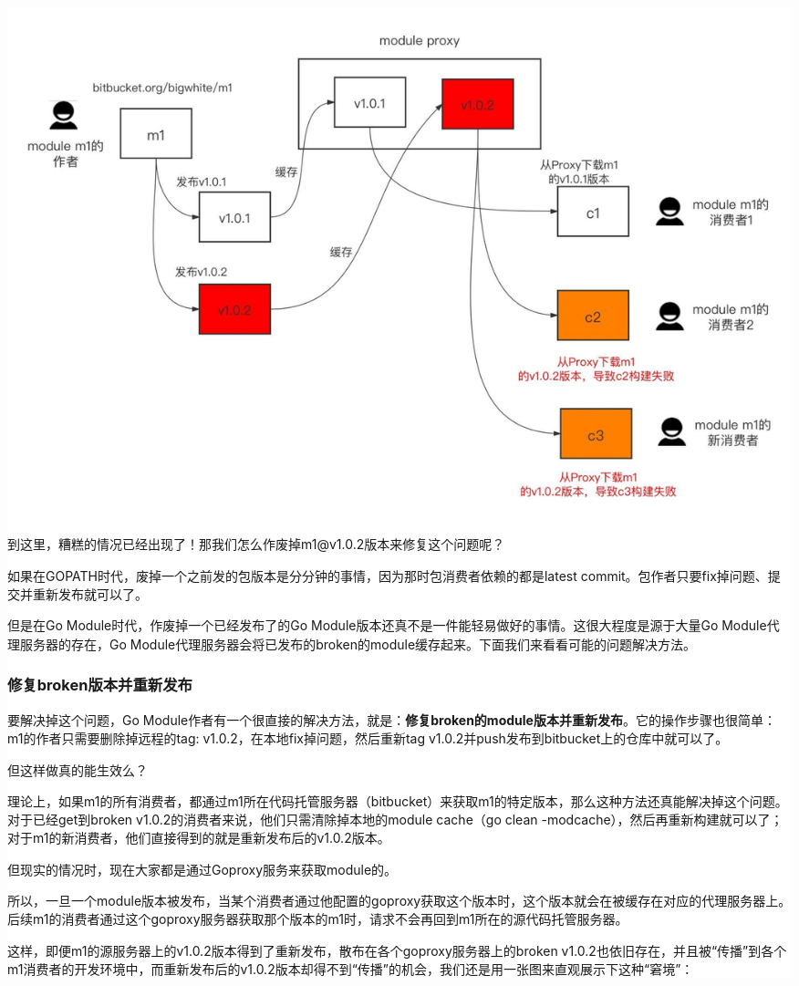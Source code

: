 ![图片](./httpsstatic001geekbangorgresourceimage7300737eb3121d9fa70387742de128eba500.jpg)

到这里，糟糕的情况已经出现了！那我们怎么作废掉m1\@v1.0.2版本来修复这个问题呢？

如果在GOPATH时代，废掉一个之前发的包版本是分分钟的事情，因为那时包消费者依赖的都是latest commit。包作者只要fix掉问题、提交并重新发布就可以了。

但是在Go Module时代，作废掉一个已经发布了的Go Module版本还真不是一件能轻易做好的事情。这很大程度是源于大量Go Module代理服务器的存在，Go Module代理服务器会将已发布的broken的module缓存起来。下面我们来看看可能的问题解决方法。

### 修复broken版本并重新发布

要解决掉这个问题，Go Module作者有一个很直接的解决方法，就是：**修复broken的module版本并重新发布**。它的操作步骤也很简单：m1的作者只需要删除掉远程的tag: v1.0.2，在本地fix掉问题，然后重新tag v1.0.2并push发布到bitbucket上的仓库中就可以了。

但这样做真的能生效么？

理论上，如果m1的所有消费者，都通过m1所在代码托管服务器（bitbucket）来获取m1的特定版本，那么这种方法还真能解决掉这个问题。对于已经get到broken v1.0.2的消费者来说，他们只需清除掉本地的module cache（go clean \-modcache），然后再重新构建就可以了；对于m1的新消费者，他们直接得到的就是重新发布后的v1.0.2版本。

但现实的情况时，现在大家都是通过Goproxy服务来获取module的。

所以，一旦一个module版本被发布，当某个消费者通过他配置的goproxy获取这个版本时，这个版本就会在被缓存在对应的代理服务器上。后续m1的消费者通过这个goproxy服务器获取那个版本的m1时，请求不会再回到m1所在的源代码托管服务器。

这样，即便m1的源服务器上的v1.0.2版本得到了重新发布，散布在各个goproxy服务器上的broken v1.0.2也依旧存在，并且被“传播”到各个m1消费者的开发环境中，而重新发布后的v1.0.2版本却得不到“传播”的机会，我们还是用一张图来直观展示下这种“窘境”：
